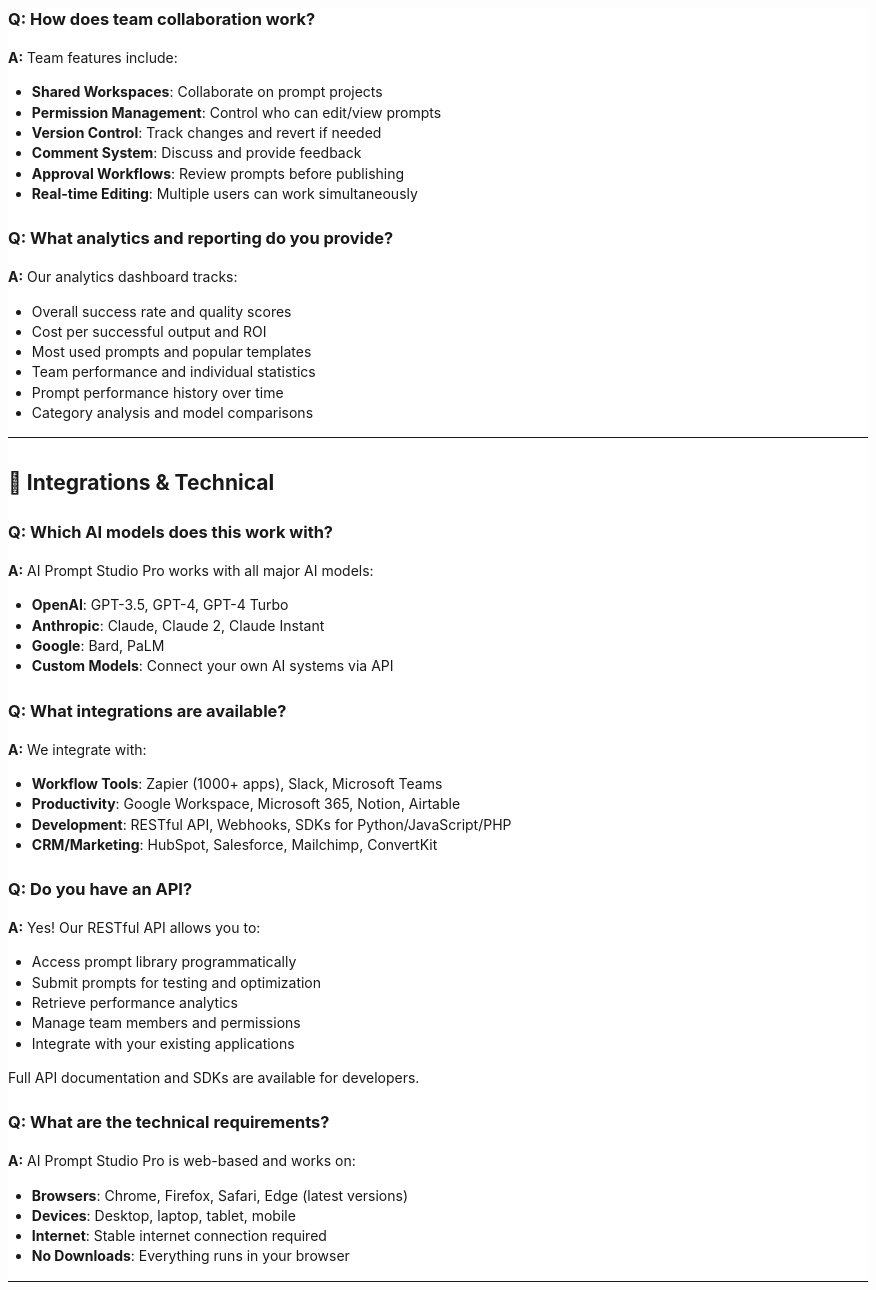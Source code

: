 ### Q: How does team collaboration work?
**A:** Team features include:
- **Shared Workspaces**: Collaborate on prompt projects
- **Permission Management**: Control who can edit/view prompts
- **Version Control**: Track changes and revert if needed
- **Comment System**: Discuss and provide feedback
- **Approval Workflows**: Review prompts before publishing
- **Real-time Editing**: Multiple users can work simultaneously

### Q: What analytics and reporting do you provide?
**A:** Our analytics dashboard tracks:
- Overall success rate and quality scores
- Cost per successful output and ROI
- Most used prompts and popular templates
- Team performance and individual statistics
- Prompt performance history over time
- Category analysis and model comparisons

---

## 🔌 Integrations & Technical

### Q: Which AI models does this work with?
**A:** AI Prompt Studio Pro works with all major AI models:
- **OpenAI**: GPT-3.5, GPT-4, GPT-4 Turbo
- **Anthropic**: Claude, Claude 2, Claude Instant
- **Google**: Bard, PaLM
- **Custom Models**: Connect your own AI systems via API

### Q: What integrations are available?
**A:** We integrate with:
- **Workflow Tools**: Zapier (1000+ apps), Slack, Microsoft Teams
- **Productivity**: Google Workspace, Microsoft 365, Notion, Airtable
- **Development**: RESTful API, Webhooks, SDKs for Python/JavaScript/PHP
- **CRM/Marketing**: HubSpot, Salesforce, Mailchimp, ConvertKit

### Q: Do you have an API?
**A:** Yes! Our RESTful API allows you to:
- Access prompt library programmatically
- Submit prompts for testing and optimization
- Retrieve performance analytics
- Manage team members and permissions
- Integrate with your existing applications

Full API documentation and SDKs are available for developers.

### Q: What are the technical requirements?
**A:** AI Prompt Studio Pro is web-based and works on:
- **Browsers**: Chrome, Firefox, Safari, Edge (latest versions)
- **Devices**: Desktop, laptop, tablet, mobile
- **Internet**: Stable internet connection required
- **No Downloads**: Everything runs in your browser

---